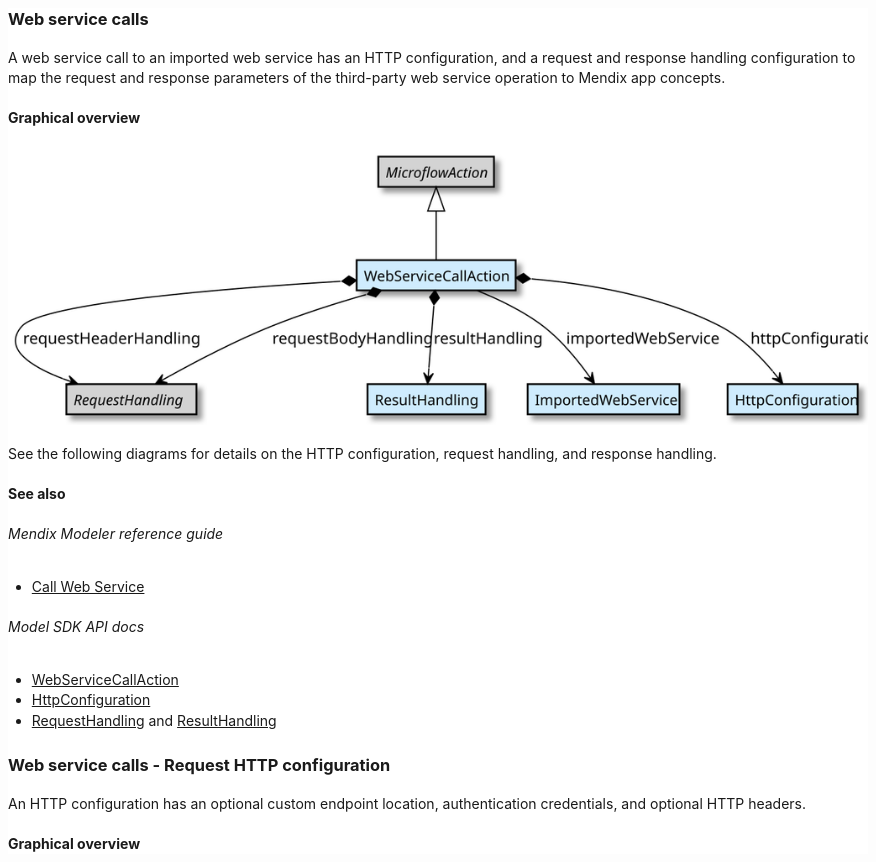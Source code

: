 ### Web service calls

A web service call to an imported web service has an HTTP configuration, and a request and response handling configuration to map the request and response parameters of the third-party web service operation to Mendix app concepts.

#### Graphical overview

![](attachments/15466739/16842843.svg)

See the following diagrams for details on the HTTP configuration, request handling, and response handling.

#### See also

###### Mendix Modeler reference guide

*   [Call Web Service](/refguide6/Call+Web+Service)

###### Model SDK API docs

*   [WebServiceCallAction](https://apidocs.mendix.com/modelsdk/latest/classes/microflows.webservicecallaction.html)
*   [HttpConfiguration](https://apidocs.mendix.com/modelsdk/latest/classes/microflows.httpconfiguration.html)
*   [RequestHandling](https://apidocs.mendix.com/modelsdk/latest/classes/microflows.requesthandling.html) and [ResultHandling](https://apidocs.mendix.com/modelsdk/latest/classes/microflows.resulthandling.html)

### Web service calls - Request HTTP configuration

An HTTP configuration has an optional custom endpoint location, authentication credentials, and optional HTTP headers.

#### Graphical overview

